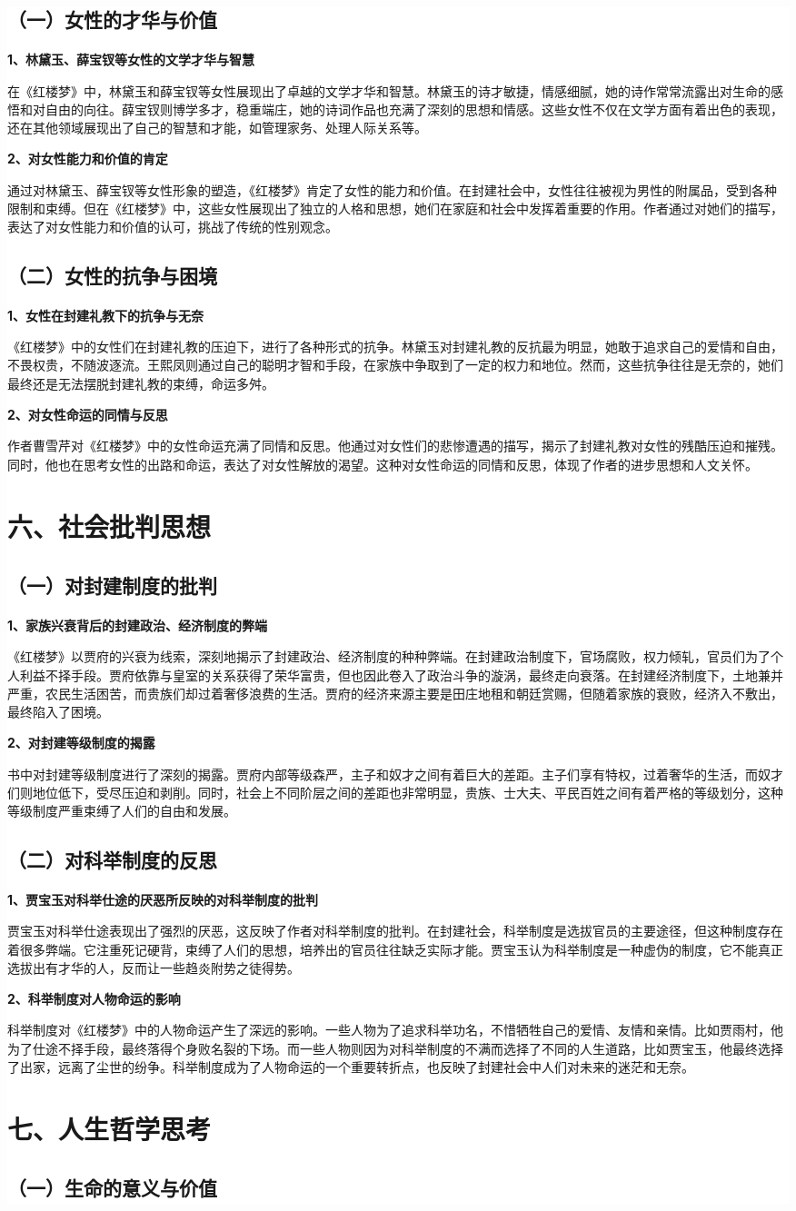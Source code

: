 ## （一）女性的才华与价值

**1、林黛玉、薛宝钗等女性的文学才华与智慧**

在《红楼梦》中，林黛玉和薛宝钗等女性展现出了卓越的文学才华和智慧。林黛玉的诗才敏捷，情感细腻，她的诗作常常流露出对生命的感悟和对自由的向往。薛宝钗则博学多才，稳重端庄，她的诗词作品也充满了深刻的思想和情感。这些女性不仅在文学方面有着出色的表现，还在其他领域展现出了自己的智慧和才能，如管理家务、处理人际关系等。

**2、对女性能力和价值的肯定**

通过对林黛玉、薛宝钗等女性形象的塑造，《红楼梦》肯定了女性的能力和价值。在封建社会中，女性往往被视为男性的附属品，受到各种限制和束缚。但在《红楼梦》中，这些女性展现出了独立的人格和思想，她们在家庭和社会中发挥着重要的作用。作者通过对她们的描写，表达了对女性能力和价值的认可，挑战了传统的性别观念。

## （二）女性的抗争与困境

**1、女性在封建礼教下的抗争与无奈**

《红楼梦》中的女性们在封建礼教的压迫下，进行了各种形式的抗争。林黛玉对封建礼教的反抗最为明显，她敢于追求自己的爱情和自由，不畏权贵，不随波逐流。王熙凤则通过自己的聪明才智和手段，在家族中争取到了一定的权力和地位。然而，这些抗争往往是无奈的，她们最终还是无法摆脱封建礼教的束缚，命运多舛。

**2、对女性命运的同情与反思**

作者曹雪芹对《红楼梦》中的女性命运充满了同情和反思。他通过对女性们的悲惨遭遇的描写，揭示了封建礼教对女性的残酷压迫和摧残。同时，他也在思考女性的出路和命运，表达了对女性解放的渴望。这种对女性命运的同情和反思，体现了作者的进步思想和人文关怀。

# 六、社会批判思想

## （一）对封建制度的批判

**1、家族兴衰背后的封建政治、经济制度的弊端**

《红楼梦》以贾府的兴衰为线索，深刻地揭示了封建政治、经济制度的种种弊端。在封建政治制度下，官场腐败，权力倾轧，官员们为了个人利益不择手段。贾府依靠与皇室的关系获得了荣华富贵，但也因此卷入了政治斗争的漩涡，最终走向衰落。在封建经济制度下，土地兼并严重，农民生活困苦，而贵族们却过着奢侈浪费的生活。贾府的经济来源主要是田庄地租和朝廷赏赐，但随着家族的衰败，经济入不敷出，最终陷入了困境。

**2、对封建等级制度的揭露**

书中对封建等级制度进行了深刻的揭露。贾府内部等级森严，主子和奴才之间有着巨大的差距。主子们享有特权，过着奢华的生活，而奴才们则地位低下，受尽压迫和剥削。同时，社会上不同阶层之间的差距也非常明显，贵族、士大夫、平民百姓之间有着严格的等级划分，这种等级制度严重束缚了人们的自由和发展。

## （二）对科举制度的反思

**1、贾宝玉对科举仕途的厌恶所反映的对科举制度的批判**

贾宝玉对科举仕途表现出了强烈的厌恶，这反映了作者对科举制度的批判。在封建社会，科举制度是选拔官员的主要途径，但这种制度存在着很多弊端。它注重死记硬背，束缚了人们的思想，培养出的官员往往缺乏实际才能。贾宝玉认为科举制度是一种虚伪的制度，它不能真正选拔出有才华的人，反而让一些趋炎附势之徒得势。

**2、科举制度对人物命运的影响**

科举制度对《红楼梦》中的人物命运产生了深远的影响。一些人物为了追求科举功名，不惜牺牲自己的爱情、友情和亲情。比如贾雨村，他为了仕途不择手段，最终落得个身败名裂的下场。而一些人物则因为对科举制度的不满而选择了不同的人生道路，比如贾宝玉，他最终选择了出家，远离了尘世的纷争。科举制度成为了人物命运的一个重要转折点，也反映了封建社会中人们对未来的迷茫和无奈。

# 七、人生哲学思考

## （一）生命的意义与价值
